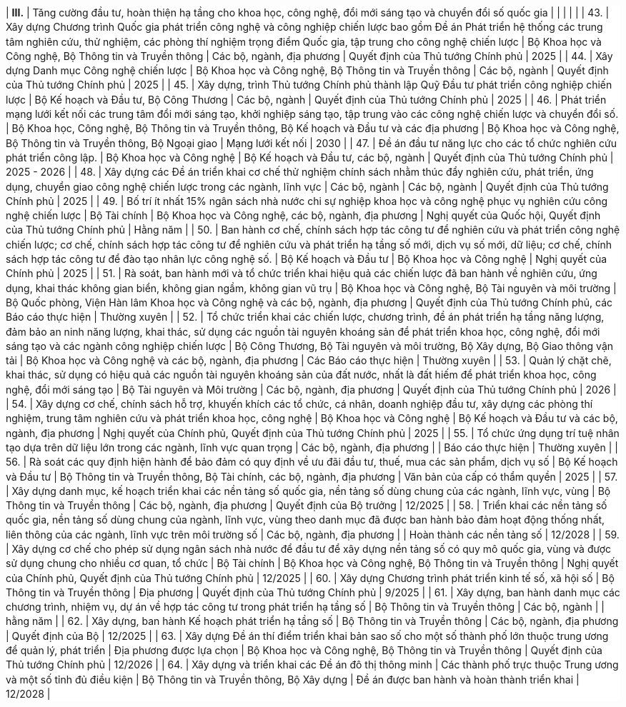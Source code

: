| **III.** | Tăng cường đầu tư, hoàn thiện hạ tầng cho khoa học, công nghệ, đổi mới sáng tạo và chuyển đổi số quốc gia |  |   |   |   |
| 43.  | Xây dựng Chương trình Quốc gia phát triển công nghệ và công nghiệp chiến lược bao gồm Đề án Phát triển hệ thống các trung tâm nghiên cứu, thử nghiệm, các phòng thí nghiệm trọng điểm Quốc gia, tập trung cho công nghệ chiến lược | Bộ Khoa học và Công nghệ, Bộ Thông tin và Truyền thông  | Các bộ, ngành, địa phương | Quyết định của Thủ tướng Chính phủ | 2025 |
| 44.  | Xây dựng Danh mục Công nghệ chiến lược | Bộ Khoa học và Công nghệ, Bộ Thông tin và Truyền thông | Các bộ, ngành | Quyết định của Thủ tướng Chính phủ | 2025 |
| 45.  | Xây dựng, trình Thủ tướng Chính phủ thành lập Quỹ Đầu tư phát triển công nghiệp chiến lược | Bộ Kế hoạch và Đầu tư, Bộ Công Thương | Các bộ, ngành | Quyết định của Thủ tướng Chính phủ | 2025 |
| 46. | Phát triển mạng lưới kết nối các trung tâm đổi mới sáng tạo, khởi nghiệp sáng tạo, tập trung vào các công nghệ chiến lược và chuyển đổi số. | Bộ Khoa học, Công nghệ, Bộ Thông tin và Truyền thông, Bộ Kế hoạch và Đầu tư và các địa phương | Bộ Khoa học và Công nghệ, Bộ Thông tin và Truyền thông, Bộ Ngoại giao | Mạng lưới kết nối | 2030 |
| 47. | Đề án đầu tư năng lực cho các tổ chức nghiên cứu phát triển công lập. | Bộ Khoa học và Công nghệ | Bộ Kế hoạch và Đầu tư, các bộ, ngành | Quyết định của Thủ tướng Chính phủ | 2025 - 2026 |
| 48.  | Xây dựng các Đề án triển khai cơ chế thử nghiệm chính sách nhằm thúc đẩy nghiên cứu, phát triển, ứng dụng, chuyển giao công nghệ chiến lược trong các ngành, lĩnh vực | Các bộ, ngành  | Các bộ, ngành  | Quyết định của Thủ tướng Chính phủ | 2025 |
| 49. | Bố trí ít nhất 15% ngân sách nhà nước chi sự nghiệp khoa học và công nghệ phục vụ nghiên cứu công nghệ chiến lược | Bộ Tài chính | Bộ Khoa học và Công nghệ, các bộ, ngành, địa phương  | Nghị quyết của Quốc hội, Quyết định của Thủ tướng Chính phủ | Hằng năm |
| 50. | Ban hành cơ chế, chính sách hợp tác công tư để nghiên cứu và phát triển công nghệ chiến lược; cơ chế, chính sách hợp tác công tư để nghiên cứu và phát triển hạ tầng số mới, dịch vụ số mới, dữ liệu; cơ chế, chính sách hợp tác công tư để đào tạo nhân lực công nghệ số. | Bộ Kế hoạch và Đầu tư  | Bộ Khoa học và Công nghệ | Nghị quyết của Chính phủ  | 2025 |
| 51.  | Rà soát, ban hành mới và tổ chức triển khai hiệu quả các chiến lược đã ban hành về nghiên cứu, ứng dụng, khai thác không gian biển, không gian ngầm, không gian vũ trụ | Bộ Khoa học và Công nghệ, Bộ Tài nguyên và môi trường | Bộ Quốc phòng, Viện Hàn lâm Khoa học và Công nghệ và các bộ, ngành, địa phương | Quyết định của Thủ tướng Chính phủ, các Báo cáo thực hiện | Thường xuyên |
| 52.  | Tổ chức triển khai các chiến lược, chương trình, đề án phát triển hạ tầng năng lượng, đảm bảo an ninh năng lượng, khai thác, sử dụng các nguồn tài nguyên khoáng sản để phát triển khoa học, công nghệ, đổi mới sáng tạo và các ngành công nghiệp chiến lược  | Bộ Công Thương, Bộ Tài nguyên và môi trường, Bộ Xây dựng, Bộ Giao thông vận tải | Bộ Khoa học và Công nghệ và các bộ, ngành, địa phương | Các Báo cáo thực hiện | Thường xuyên |
| 53.  | Quản lý chặt chẽ, khai thác, sử dụng có hiệu quả các nguồn tài nguyên khoáng sản của đất nước, nhất là đất hiếm để phát triển khoa học, công nghệ, đổi mới sáng tạo  | Bộ Tài nguyên và Môi trường | Các bộ, ngành, địa phương | Quyết định của Thủ tướng Chính phủ | 2026 |
| 54.  | Xây dựng cơ chế, chính sách hỗ trợ, khuyến khích các tổ chức, cá nhân, doanh nghiệp đầu tư, xây dựng các phòng thí nghiệm, trung tâm nghiên cứu và phát triển khoa học, công nghệ | Bộ Khoa học và Công nghệ | Bộ Kế hoạch và Đầu tư và các bộ, ngành, địa phương | Nghị quyết của Chính phủ, Quyết định của Thủ tướng Chính phủ | 2025 |
| 55.  | Tổ chức ứng dụng trí tuệ nhân tạo dựa trên dữ liệu lớn trong các ngành, lĩnh vực quan trọng | Các bộ, ngành, địa phương |   | Báo cáo thực hiện | Thường xuyên |
| 56.  | Rà soát các quy định hiện hành để bảo đảm có quy định về ưu đãi đầu tư, thuế, mua các sản phẩm, dịch vụ số  | Bộ Kế hoạch và Đầu tư | Bộ Thông tin và Truyền thông, Bộ Tài chính, các bộ, ngành, địa phương | Văn bản của cấp có thẩm quyền  | 2025 |
| 57.  | Xây dựng danh mục, kế hoạch triển khai các nền tảng số quốc gia, nền tảng số dùng chung của các ngành, lĩnh vực, vùng | Bộ Thông tin và Truyền thông | Các bộ, ngành, địa phương  | Quyết định của Bộ trưởng | 12/2025 |
| 58.  | Triển khai các nền tảng số quốc gia, nền tảng số dùng chung của ngành, lĩnh vực, vùng theo danh mục đã được ban hành bảo đảm hoạt động thống nhất, liên thông của các ngành, lĩnh vực trên môi trường số | Các bộ, ngành, địa phương |   | Hoàn thành các nền tảng số | 12/2028 |
| 59. | Xây dựng cơ chế cho phép sử dụng ngân sách nhà nước để đầu tư để xây dựng nền tảng số có quy mô quốc gia, vùng và được sử dụng chung cho nhiều cơ quan, tổ chức  | Bộ Tài chính | Bộ Khoa học và Công nghệ, Bộ Thông tin và Truyền thông  | Nghị quyết của Chính phủ, Quyết định của Thủ tướng Chính phủ | 12/2025 |
| 60.  | Xây dựng Chương trình phát triển kinh tế số, xã hội số | Bộ Thông tin và Truyền thông | Địa phương | Quyết định của Thủ tướng Chính phủ | 9/2025 |
| 61.  | Xây dựng, ban hành danh mục các chương trình, nhiệm vụ, dự án về hợp tác công tư trong phát triển hạ tầng số | Bộ Thông tin và Truyền thông | Các bộ, ngành |  | hằng năm |
| 62. | Xây dựng, ban hành Kế hoạch phát triển hạ tầng số | Bộ Thông tin và Truyền thông  | Các bộ, ngành, địa phương | Quyết định của Bộ | 12/2025 |
| 63. | Xây dựng Đề án thí điểm triển khai bản sao số cho một số thành phố lớn thuộc trung ương để quản lý, phát triển | Địa phương được lựa chọn  | Bộ Khoa học và Công nghệ, Bộ Thông tin và Truyền thông  | Quyết định của Thủ tướng Chính phủ | 12/2026 |
| 64.  | Xây dựng và triển khai các Đề án đô thị thông minh | Các thành phố trực thuộc Trung ương và một số tỉnh đủ điều kiện | Bộ Thông tin và Truyền thông, Bộ Xây dựng | Đề án được ban hành và hoàn thành triển khai  | 12/2028 |